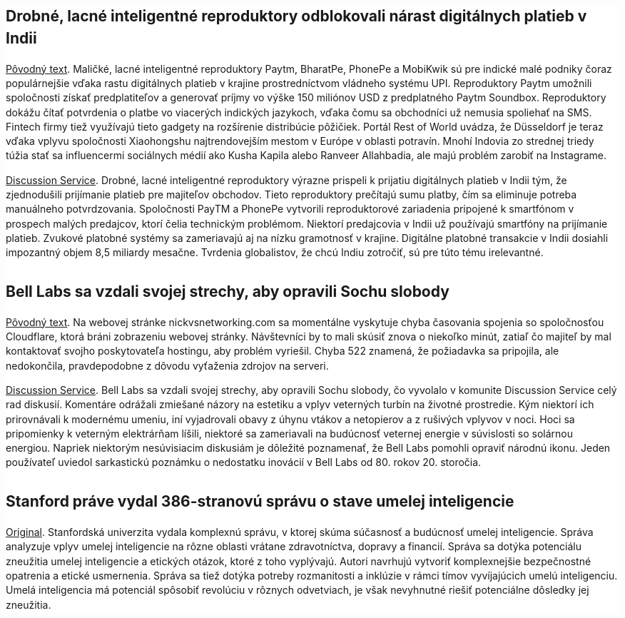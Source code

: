 ## Drobné, lacné inteligentné reproduktory odblokovali nárast digitálnych platieb v Indii

[Pôvodný text](https://restofworld.org/2023/india-sound-boxes-paytm-phonepe/).
Maličké, lacné inteligentné reproduktory Paytm, BharatPe, PhonePe a MobiKwik sú pre indické malé podniky čoraz populárnejšie vďaka rastu digitálnych platieb v krajine prostredníctvom vládneho systému UPI. Reproduktory Paytm umožnili spoločnosti získať predplatiteľov a generovať príjmy vo výške 150 miliónov USD z predplatného Paytm Soundbox. Reproduktory dokážu čítať potvrdenia o platbe vo viacerých indických jazykoch, vďaka čomu sa obchodníci už nemusia spoliehať na SMS. Fintech firmy tiež využívajú tieto gadgety na rozšírenie distribúcie pôžičiek. Portál Rest of World uvádza, že Düsseldorf je teraz vďaka vplyvu spoločnosti Xiaohongshu najtrendovejším mestom v Európe v oblasti potravín. Mnohí Indovia zo strednej triedy túžia stať sa influencermi sociálnych médií ako Kusha Kapila alebo Ranveer Allahbadia, ale majú problém zarobiť na Instagrame.

[Discussion Service](http://news.ycombinator.com/item?id=35440608).
Drobné, lacné inteligentné reproduktory výrazne prispeli k prijatiu digitálnych platieb v Indii tým, že zjednodušili prijímanie platieb pre majiteľov obchodov. Tieto reproduktory prečítajú sumu platby, čím sa eliminuje potreba manuálneho potvrdzovania. Spoločnosti PayTM a PhonePe vytvorili reproduktorové zariadenia pripojené k smartfónom v prospech malých predajcov, ktorí čelia technickým problémom. Niektorí predajcovia v Indii už používajú smartfóny na prijímanie platieb. Zvukové platobné systémy sa zameriavajú aj na nízku gramotnosť v krajine. Digitálne platobné transakcie v Indii dosiahli impozantný objem 8,5 miliardy mesačne. Tvrdenia globalistov, že chcú Indiu zotročiť, sú pre túto tému irelevantné.

## Bell Labs sa vzdali svojej strechy, aby opravili Sochu slobody

[Pôvodný text](https://nickvsnetworking.com/the-time-bell-labs-brought-the-statue-of-liberty-under-its-roof-literally/).
Na webovej stránke nickvsnetworking.com sa momentálne vyskytuje chyba časovania spojenia so spoločnosťou Cloudflare, ktorá bráni zobrazeniu webovej stránky. Návštevníci by to mali skúsiť znova o niekoľko minút, zatiaľ čo majiteľ by mal kontaktovať svojho poskytovateľa hostingu, aby problém vyriešil. Chyba 522 znamená, že požiadavka sa pripojila, ale nedokončila, pravdepodobne z dôvodu vyťaženia zdrojov na serveri.

[Discussion Service](http://news.ycombinator.com/item?id=35443585).
Bell Labs sa vzdali svojej strechy, aby opravili Sochu slobody, čo vyvolalo v komunite Discussion Service celý rad diskusií. Komentáre odrážali zmiešané názory na estetiku a vplyv veterných turbín na životné prostredie. Kým niektorí ich prirovnávali k modernému umeniu, iní vyjadrovali obavy z úhynu vtákov a netopierov a z rušivých vplyvov v noci. Hoci sa pripomienky k veterným elektrárňam líšili, niektoré sa zameriavali na budúcnosť veternej energie v súvislosti so solárnou energiou. Napriek niektorým nesúvisiacim diskusiám je dôležité poznamenať, že Bell Labs pomohli opraviť národnú ikonu. Jeden používateľ uviedol sarkastickú poznámku o nedostatku inovácií v Bell Labs od 80. rokov 20. storočia.

## Stanford práve vydal 386-stranovú správu o stave umelej inteligencie

[Original](https://twitter.com/nonmayorpete/status/1643012248720523264).
Stanfordská univerzita vydala komplexnú správu, v ktorej skúma súčasnosť a budúcnosť umelej inteligencie. Správa analyzuje vplyv umelej inteligencie na rôzne oblasti vrátane zdravotníctva, dopravy a financií. Správa sa dotýka potenciálu zneužitia umelej inteligencie a etických otázok, ktoré z toho vyplývajú. Autori navrhujú vytvoriť komplexnejšie bezpečnostné opatrenia a etické usmernenia. Správa sa tiež dotýka potreby rozmanitosti a inklúzie v rámci tímov vyvíjajúcich umelú inteligenciu. Umelá inteligencia má potenciál spôsobiť revolúciu v rôznych odvetviach, je však nevyhnutné riešiť potenciálne dôsledky jej zneužitia.
